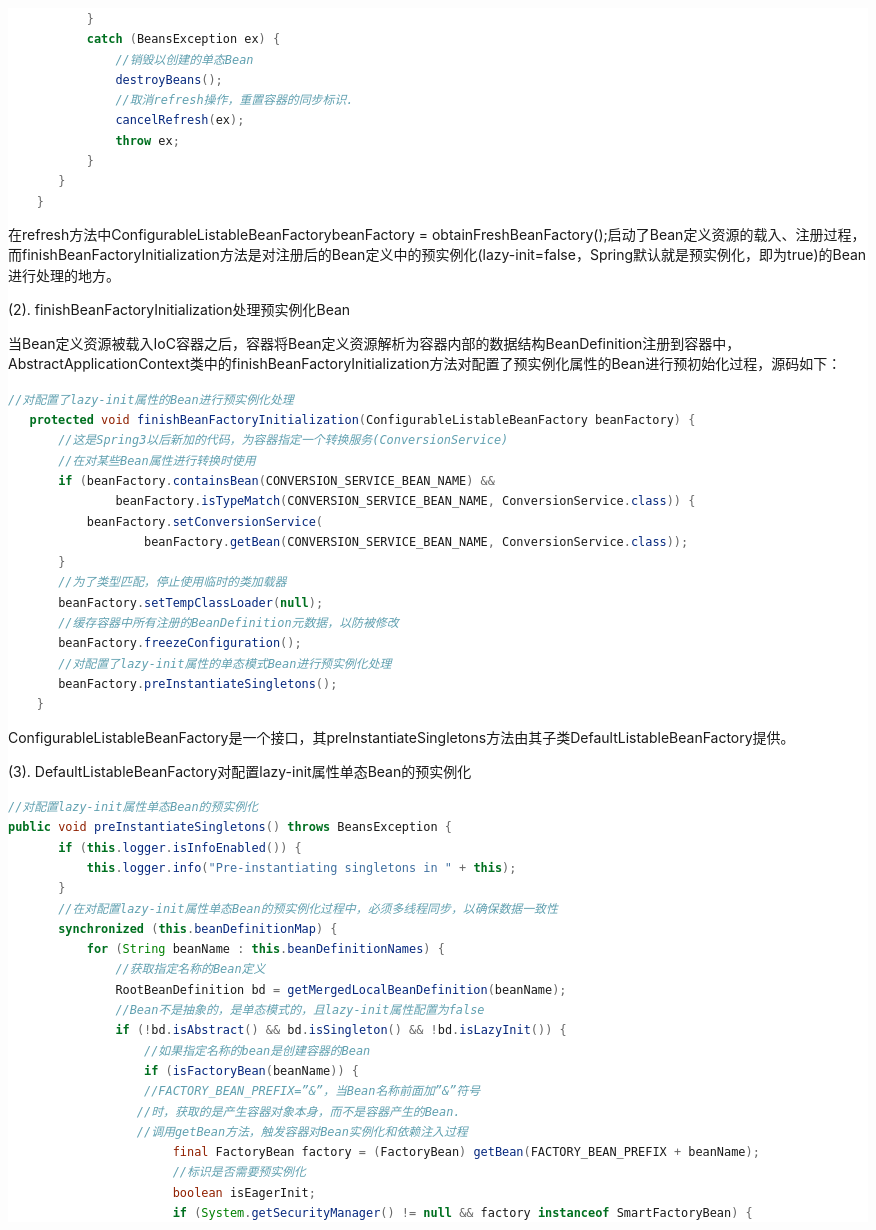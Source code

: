 ```java
           }  
           catch (BeansException ex) {  
               //销毁以创建的单态Bean  
               destroyBeans();  
               //取消refresh操作，重置容器的同步标识.  
               cancelRefresh(ex);  
               throw ex;  
           }  
       }  
    }
```

在refresh方法中ConfigurableListableBeanFactorybeanFactory = obtainFreshBeanFactory();启动了Bean定义资源的载入、注册过程，而finishBeanFactoryInitialization方法是对注册后的Bean定义中的预实例化(lazy-init=false，Spring默认就是预实例化，即为true)的Bean进行处理的地方。

(2). finishBeanFactoryInitialization处理预实例化Bean

当Bean定义资源被载入IoC容器之后，容器将Bean定义资源解析为容器内部的数据结构BeanDefinition注册到容器中，AbstractApplicationContext类中的finishBeanFactoryInitialization方法对配置了预实例化属性的Bean进行预初始化过程，源码如下：

```java
//对配置了lazy-init属性的Bean进行预实例化处理  
   protected void finishBeanFactoryInitialization(ConfigurableListableBeanFactory beanFactory) {  
       //这是Spring3以后新加的代码，为容器指定一个转换服务(ConversionService)  
       //在对某些Bean属性进行转换时使用  
       if (beanFactory.containsBean(CONVERSION_SERVICE_BEAN_NAME) &&  
               beanFactory.isTypeMatch(CONVERSION_SERVICE_BEAN_NAME, ConversionService.class)) {  
           beanFactory.setConversionService(  
                   beanFactory.getBean(CONVERSION_SERVICE_BEAN_NAME, ConversionService.class));  
       }  
       //为了类型匹配，停止使用临时的类加载器  
       beanFactory.setTempClassLoader(null);  
       //缓存容器中所有注册的BeanDefinition元数据，以防被修改  
       beanFactory.freezeConfiguration();  
       //对配置了lazy-init属性的单态模式Bean进行预实例化处理  
       beanFactory.preInstantiateSingletons();  
    }
```
ConfigurableListableBeanFactory是一个接口，其preInstantiateSingletons方法由其子类DefaultListableBeanFactory提供。  

(3). DefaultListableBeanFactory对配置lazy-init属性单态Bean的预实例化
```java
//对配置lazy-init属性单态Bean的预实例化  
public void preInstantiateSingletons() throws BeansException {  
       if (this.logger.isInfoEnabled()) {  
           this.logger.info("Pre-instantiating singletons in " + this);  
       }  
       //在对配置lazy-init属性单态Bean的预实例化过程中，必须多线程同步，以确保数据一致性  
       synchronized (this.beanDefinitionMap) {  
           for (String beanName : this.beanDefinitionNames) {  
               //获取指定名称的Bean定义  
               RootBeanDefinition bd = getMergedLocalBeanDefinition(beanName);  
               //Bean不是抽象的，是单态模式的，且lazy-init属性配置为false  
               if (!bd.isAbstract() && bd.isSingleton() && !bd.isLazyInit()) {  
                   //如果指定名称的bean是创建容器的Bean  
                   if (isFactoryBean(beanName)) {  
                   //FACTORY_BEAN_PREFIX=”&”，当Bean名称前面加”&”符号  
                  //时，获取的是产生容器对象本身，而不是容器产生的Bean.  
                  //调用getBean方法，触发容器对Bean实例化和依赖注入过程  
                       final FactoryBean factory = (FactoryBean) getBean(FACTORY_BEAN_PREFIX + beanName);  
                       //标识是否需要预实例化  
                       boolean isEagerInit;  
                       if (System.getSecurityManager() != null && factory instanceof SmartFactoryBean) {  
```